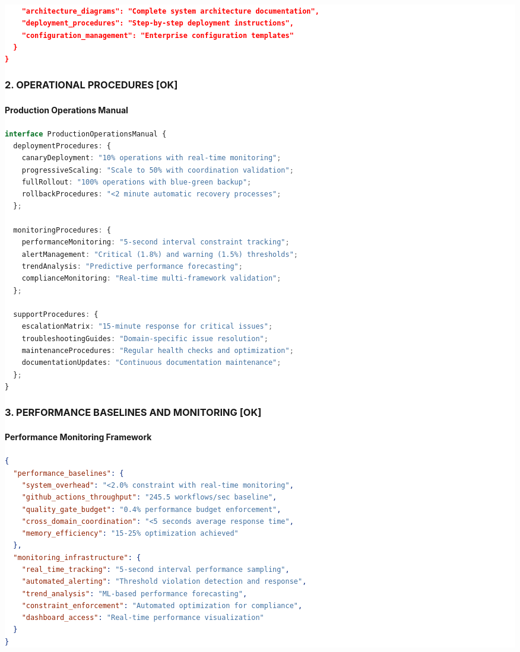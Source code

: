 ```json
    "architecture_diagrams": "Complete system architecture documentation",
    "deployment_procedures": "Step-by-step deployment instructions",
    "configuration_management": "Enterprise configuration templates"
  }
}
```

### **2. OPERATIONAL PROCEDURES** [OK]

#### **Production Operations Manual**
```typescript
interface ProductionOperationsManual {
  deploymentProcedures: {
    canaryDeployment: "10% operations with real-time monitoring";
    progressiveScaling: "Scale to 50% with coordination validation";
    fullRollout: "100% operations with blue-green backup";
    rollbackProcedures: "<2 minute automatic recovery processes";
  };

  monitoringProcedures: {
    performanceMonitoring: "5-second interval constraint tracking";
    alertManagement: "Critical (1.8%) and warning (1.5%) thresholds";
    trendAnalysis: "Predictive performance forecasting";
    complianceMonitoring: "Real-time multi-framework validation";
  };

  supportProcedures: {
    escalationMatrix: "15-minute response for critical issues";
    troubleshootingGuides: "Domain-specific issue resolution";
    maintenanceProcedures: "Regular health checks and optimization";
    documentationUpdates: "Continuous documentation maintenance";
  };
}
```

### **3. PERFORMANCE BASELINES AND MONITORING** [OK]

#### **Performance Monitoring Framework**
```json
{
  "performance_baselines": {
    "system_overhead": "<2.0% constraint with real-time monitoring",
    "github_actions_throughput": "245.5 workflows/sec baseline",
    "quality_gate_budget": "0.4% performance budget enforcement",
    "cross_domain_coordination": "<5 seconds average response time",
    "memory_efficiency": "15-25% optimization achieved"
  },
  "monitoring_infrastructure": {
    "real_time_tracking": "5-second interval performance sampling",
    "automated_alerting": "Threshold violation detection and response",
    "trend_analysis": "ML-based performance forecasting",
    "constraint_enforcement": "Automated optimization for compliance",
    "dashboard_access": "Real-time performance visualization"
  }
}
```

